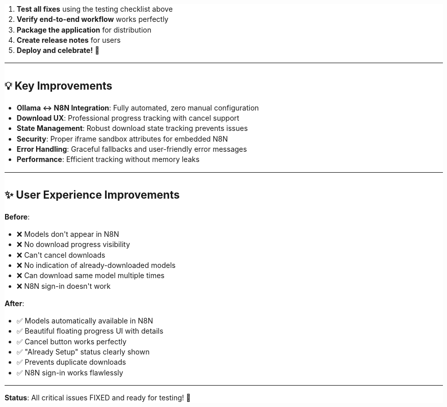 1. **Test all fixes** using the testing checklist above
2. **Verify end-to-end workflow** works perfectly
3. **Package the application** for distribution
4. **Create release notes** for users
5. **Deploy and celebrate!** 🎉

---

## 💡 Key Improvements

- **Ollama ↔ N8N Integration**: Fully automated, zero manual configuration
- **Download UX**: Professional progress tracking with cancel support
- **State Management**: Robust download state tracking prevents issues
- **Security**: Proper iframe sandbox attributes for embedded N8N
- **Error Handling**: Graceful fallbacks and user-friendly error messages
- **Performance**: Efficient tracking without memory leaks

---

## ✨ User Experience Improvements

**Before**:
- ❌ Models don't appear in N8N
- ❌ No download progress visibility
- ❌ Can't cancel downloads
- ❌ No indication of already-downloaded models
- ❌ Can download same model multiple times
- ❌ N8N sign-in doesn't work

**After**:
- ✅ Models automatically available in N8N
- ✅ Beautiful floating progress UI with details
- ✅ Cancel button works perfectly
- ✅ "Already Setup" status clearly shown
- ✅ Prevents duplicate downloads
- ✅ N8N sign-in works flawlessly

---

**Status**: All critical issues FIXED and ready for testing! 🎯

